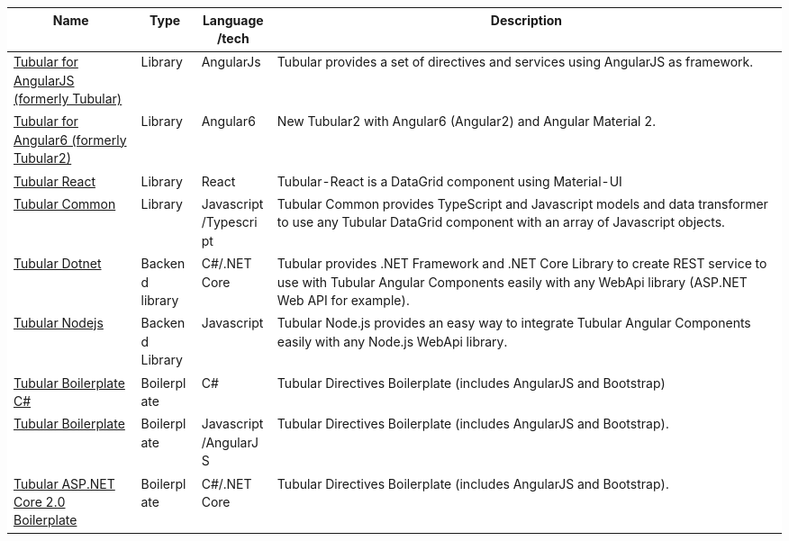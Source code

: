 | Name                                                                                                 | Type            | Language/tech         | Description                                                                                                                                                                       |
| ---------------------------------------------------------------------------------------------------- | --------------- | --------------------- | --------------------------------------------------------------------------------------------------------------------------------------------------------------------------------- |
| [Tubular for AngularJS (formerly Tubular)](https://github.com/unosquare/tubular)                     | Library         | AngularJs             | Tubular provides a set of directives and services using AngularJS as framework.                                                                                                   |
| [Tubular for Angular6 (formerly Tubular2)](https://github.com/unosquare/tubular2)                    | Library         | Angular6              | New Tubular2 with Angular6 (Angular2) and Angular Material 2.                                                                                                                     |
| [Tubular React](https://github.com/unosquare/tubular-react)                                          | Library         | React                 | Tubular-React is a DataGrid component using Material-UI                                                                                                                           |
| [Tubular Common](https://github.com/unosquare/tubular-common)                                        | Library         | Javascript/Typescript | Tubular Common provides TypeScript and Javascript models and data transformer to use any Tubular DataGrid component with an array of Javascript objects.                          |
| [Tubular Dotnet](https://github.com/unosquare/tubular-dotnet)                                        | Backend library | C#/.NET Core          | Tubular provides .NET Framework and .NET Core Library to create REST service to use with Tubular Angular Components easily with any WebApi library (ASP.NET Web API for example). |
| [Tubular Nodejs](https://github.com/unosquare/tubular-nodejs)                                        | Backend Library | Javascript            | Tubular Node.js provides an easy way to integrate Tubular Angular Components easily with any Node.js WebApi library.                                                              |
| [Tubular Boilerplate C#](https://github.com/unosquare/tubular-boilerplate-csharp)                    | Boilerplate     | C#                    | Tubular Directives Boilerplate (includes AngularJS and Bootstrap)                                                                                                                 |
| [Tubular Boilerplate](https://github.com/unosquare/tubular-boilerplate)                              | Boilerplate     | Javascript/AngularJS  | Tubular Directives Boilerplate (includes AngularJS and Bootstrap).                                                                                                                |
| [Tubular ASP.NET Core 2.0 Boilerplate](https://github.com/unosquare/tubular-aspnet-core-boilerplate) | Boilerplate     | C#/.NET Core          | Tubular Directives Boilerplate (includes AngularJS and Bootstrap).                                                                                                                |
